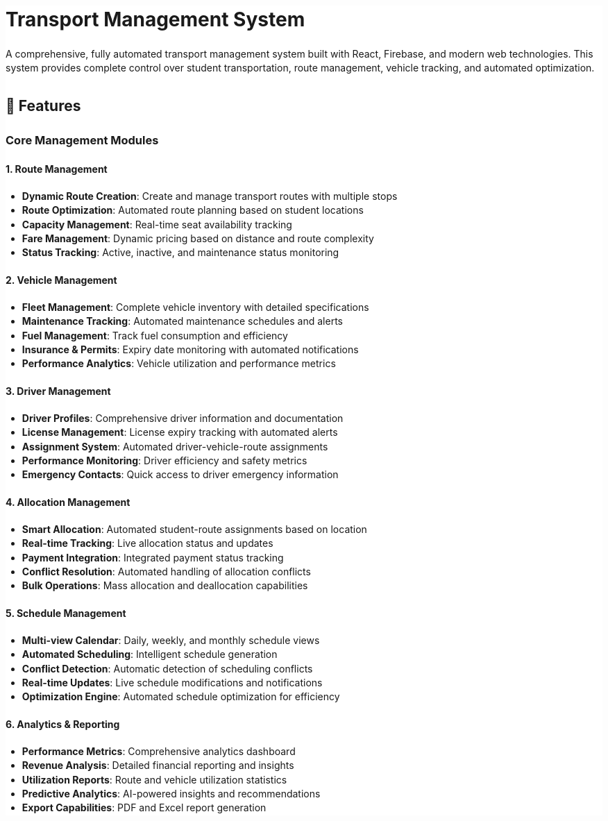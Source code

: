 # Transport Management System

A comprehensive, fully automated transport management system built with React, Firebase, and modern web technologies. This system provides complete control over student transportation, route management, vehicle tracking, and automated optimization.

## 🚀 Features

### Core Management Modules

#### 1. **Route Management**
- **Dynamic Route Creation**: Create and manage transport routes with multiple stops
- **Route Optimization**: Automated route planning based on student locations
- **Capacity Management**: Real-time seat availability tracking
- **Fare Management**: Dynamic pricing based on distance and route complexity
- **Status Tracking**: Active, inactive, and maintenance status monitoring

#### 2. **Vehicle Management**
- **Fleet Management**: Complete vehicle inventory with detailed specifications
- **Maintenance Tracking**: Automated maintenance schedules and alerts
- **Fuel Management**: Track fuel consumption and efficiency
- **Insurance & Permits**: Expiry date monitoring with automated notifications
- **Performance Analytics**: Vehicle utilization and performance metrics

#### 3. **Driver Management**
- **Driver Profiles**: Comprehensive driver information and documentation
- **License Management**: License expiry tracking with automated alerts
- **Assignment System**: Automated driver-vehicle-route assignments
- **Performance Monitoring**: Driver efficiency and safety metrics
- **Emergency Contacts**: Quick access to driver emergency information

#### 4. **Allocation Management**
- **Smart Allocation**: Automated student-route assignments based on location
- **Real-time Tracking**: Live allocation status and updates
- **Payment Integration**: Integrated payment status tracking
- **Conflict Resolution**: Automated handling of allocation conflicts
- **Bulk Operations**: Mass allocation and deallocation capabilities

#### 5. **Schedule Management**
- **Multi-view Calendar**: Daily, weekly, and monthly schedule views
- **Automated Scheduling**: Intelligent schedule generation
- **Conflict Detection**: Automatic detection of scheduling conflicts
- **Real-time Updates**: Live schedule modifications and notifications
- **Optimization Engine**: Automated schedule optimization for efficiency

#### 6. **Analytics & Reporting**
- **Performance Metrics**: Comprehensive analytics dashboard
- **Revenue Analysis**: Detailed financial reporting and insights
- **Utilization Reports**: Route and vehicle utilization statistics
- **Predictive Analytics**: AI-powered insights and recommendations
- **Export Capabilities**: PDF and Excel report generation
